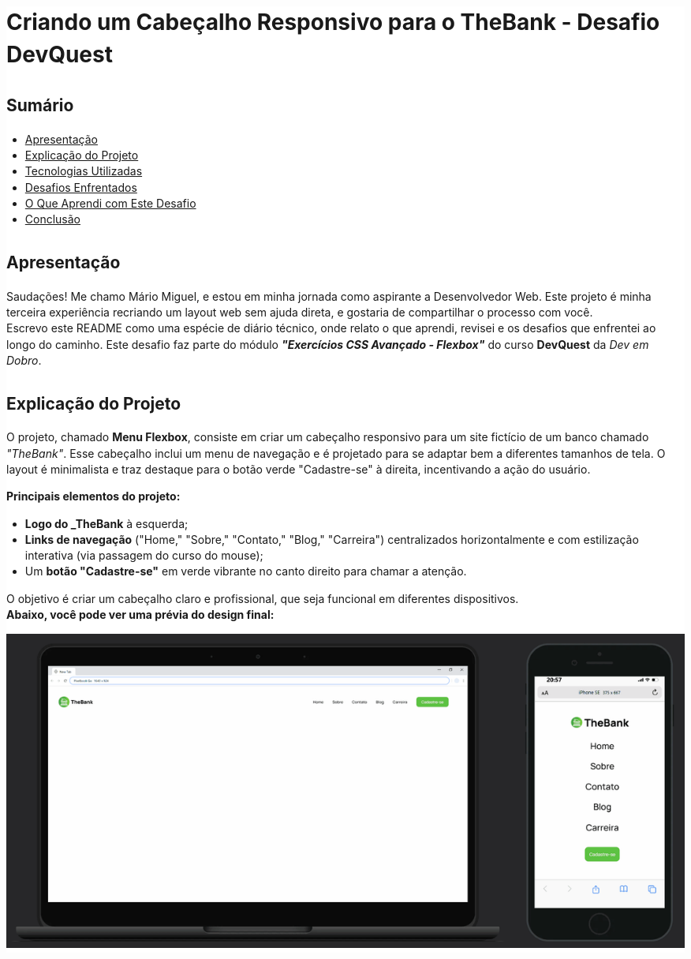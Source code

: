 # __Criando um Cabeçalho Responsivo para o TheBank - Desafio DevQuest__

## __Sumário__
- [Apresentação](#apresentação)
- [Explicação do Projeto](#explicação-do-projeto)
- [Tecnologias Utilizadas](#tecnologias-utilizadas)
- [Desafios Enfrentados](#desafios-enfrentados)
- [O Que Aprendi com Este Desafio](#o-que-aprendi-com-este-desafio)
- [Conclusão](#conclusão)

## __Apresentação__

Saudações! Me chamo Mário Miguel, e estou em minha jornada como aspirante a Desenvolvedor Web. Este projeto é minha terceira experiência recriando um layout web sem ajuda direta, e gostaria de compartilhar o processo com você.  
Escrevo este README como uma espécie de diário técnico, onde relato o que aprendi, revisei e os desafios que enfrentei ao longo do caminho. Este desafio faz parte do módulo __*"Exercícios CSS Avançado - Flexbox"*__ do curso __DevQuest__ da _Dev em Dobro_.

## __Explicação do Projeto__

O projeto, chamado __Menu Flexbox__, consiste em criar um cabeçalho responsivo para um site fictício de um banco chamado _"TheBank"_. Esse cabeçalho inclui um menu de navegação e é projetado para se adaptar bem a diferentes tamanhos de tela. O layout é minimalista e traz destaque para o botão verde "Cadastre-se" à direita, incentivando a ação do usuário.

__Principais elementos do projeto:__

- **Logo do _TheBank** à esquerda;
- **Links de navegação** ("Home," "Sobre," "Contato," "Blog," "Carreira") centralizados horizontalmente e com estilização interativa (via passagem do curso do mouse);
- Um **botão "Cadastre-se"** em verde vibrante no canto direito para chamar a atenção.

O objetivo é criar um cabeçalho claro e profissional, que seja funcional em diferentes dispositivos.  
__Abaixo, você pode ver uma prévia do design final:__   

<div style="width: 100%; text-align: center;">
  <img src="./src/images/finalwebpage.gif" alt="Gif do resultado final da página" width="100%">
</div>
